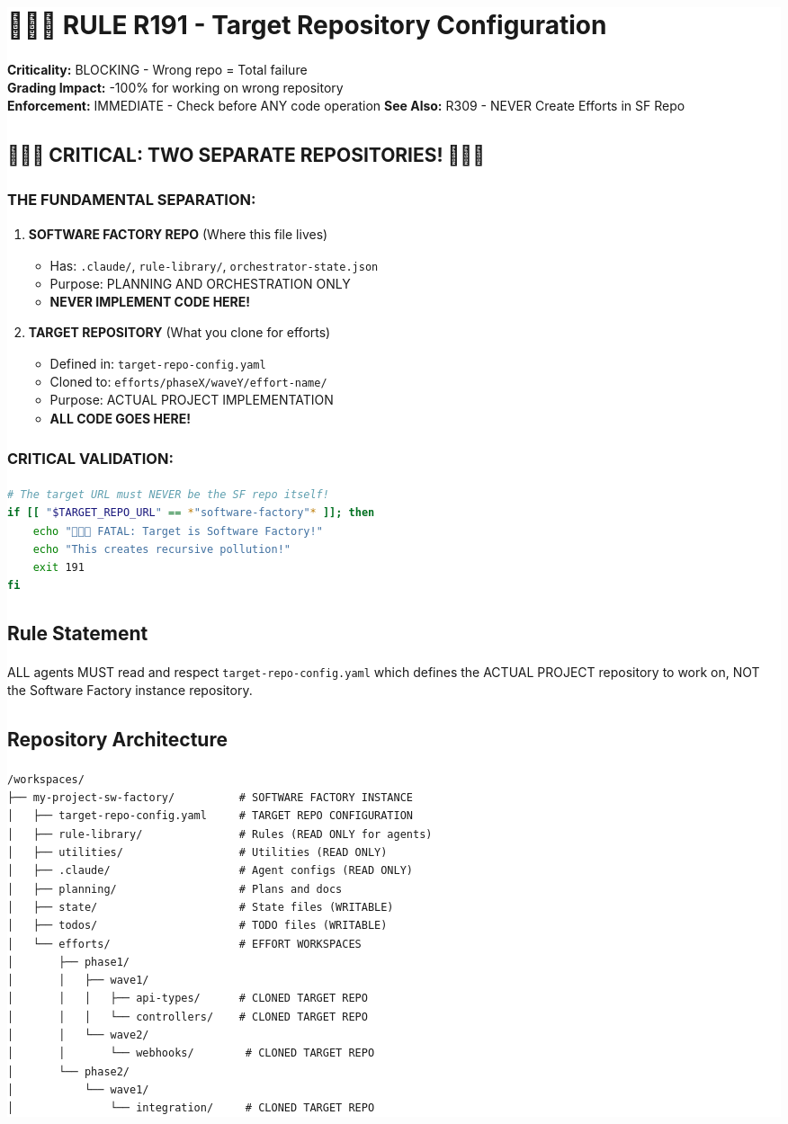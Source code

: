 # 🚨🚨🚨 RULE R191 - Target Repository Configuration

**Criticality:** BLOCKING - Wrong repo = Total failure  
**Grading Impact:** -100% for working on wrong repository  
**Enforcement:** IMMEDIATE - Check before ANY code operation
**See Also:** R309 - NEVER Create Efforts in SF Repo

## 🔴🔴🔴 CRITICAL: TWO SEPARATE REPOSITORIES! 🔴🔴🔴

### THE FUNDAMENTAL SEPARATION:
1. **SOFTWARE FACTORY REPO** (Where this file lives)
   - Has: `.claude/`, `rule-library/`, `orchestrator-state.json`
   - Purpose: PLANNING AND ORCHESTRATION ONLY
   - **NEVER IMPLEMENT CODE HERE!**

2. **TARGET REPOSITORY** (What you clone for efforts)
   - Defined in: `target-repo-config.yaml`
   - Cloned to: `efforts/phaseX/waveY/effort-name/`
   - Purpose: ACTUAL PROJECT IMPLEMENTATION
   - **ALL CODE GOES HERE!**

### CRITICAL VALIDATION:
```bash
# The target URL must NEVER be the SF repo itself!
if [[ "$TARGET_REPO_URL" == *"software-factory"* ]]; then
    echo "🔴🔴🔴 FATAL: Target is Software Factory!"
    echo "This creates recursive pollution!"
    exit 191
fi
```

## Rule Statement

ALL agents MUST read and respect `target-repo-config.yaml` which defines the ACTUAL PROJECT repository to work on, NOT the Software Factory instance repository.

## Repository Architecture

```
/workspaces/
├── my-project-sw-factory/          # SOFTWARE FACTORY INSTANCE
│   ├── target-repo-config.yaml     # TARGET REPO CONFIGURATION
│   ├── rule-library/               # Rules (READ ONLY for agents)
│   ├── utilities/                  # Utilities (READ ONLY)
│   ├── .claude/                    # Agent configs (READ ONLY)
│   ├── planning/                   # Plans and docs
│   ├── state/                      # State files (WRITABLE)
│   ├── todos/                      # TODO files (WRITABLE)
│   └── efforts/                    # EFFORT WORKSPACES
│       ├── phase1/
│       │   ├── wave1/
│       │   │   ├── api-types/      # CLONED TARGET REPO
│       │   │   └── controllers/    # CLONED TARGET REPO
│       │   └── wave2/
│       │       └── webhooks/        # CLONED TARGET REPO
│       └── phase2/
│           └── wave1/
│               └── integration/     # CLONED TARGET REPO
```

